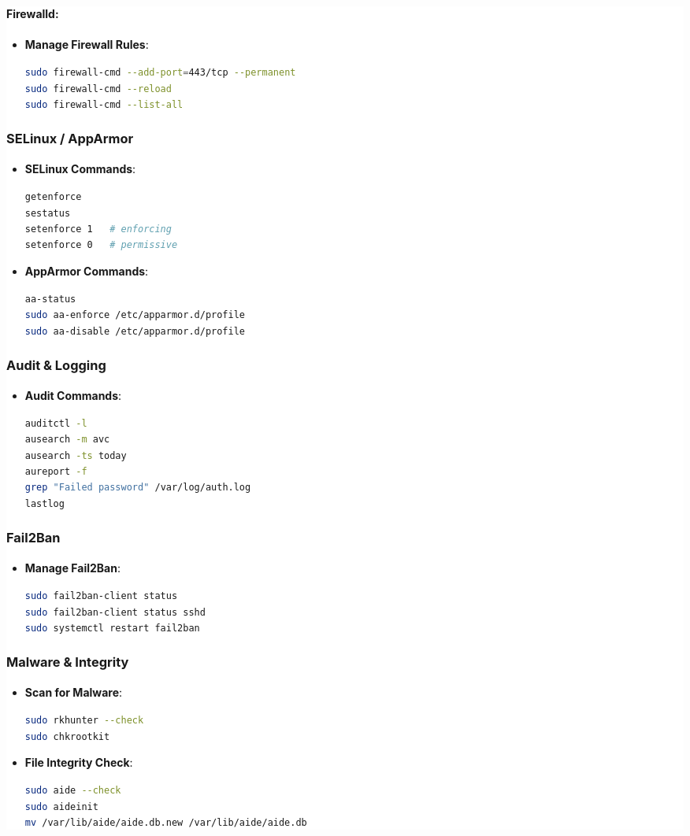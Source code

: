 #### Firewalld:
- **Manage Firewall Rules**:
  ```bash
  sudo firewall-cmd --add-port=443/tcp --permanent
  sudo firewall-cmd --reload
  sudo firewall-cmd --list-all
  ```

### SELinux / AppArmor
- **SELinux Commands**:
  ```bash
  getenforce
  sestatus
  setenforce 1   # enforcing
  setenforce 0   # permissive
  ```
- **AppArmor Commands**:
  ```bash
  aa-status
  sudo aa-enforce /etc/apparmor.d/profile
  sudo aa-disable /etc/apparmor.d/profile
  ```

### Audit & Logging
- **Audit Commands**:
  ```bash
  auditctl -l
  ausearch -m avc
  ausearch -ts today
  aureport -f
  grep "Failed password" /var/log/auth.log
  lastlog
  ```

### Fail2Ban
- **Manage Fail2Ban**:
  ```bash
  sudo fail2ban-client status
  sudo fail2ban-client status sshd
  sudo systemctl restart fail2ban
  ```

### Malware & Integrity
- **Scan for Malware**:
  ```bash
  sudo rkhunter --check
  sudo chkrootkit
  ```
- **File Integrity Check**:
  ```bash
  sudo aide --check
  sudo aideinit
  mv /var/lib/aide/aide.db.new /var/lib/aide/aide.db
  ```
